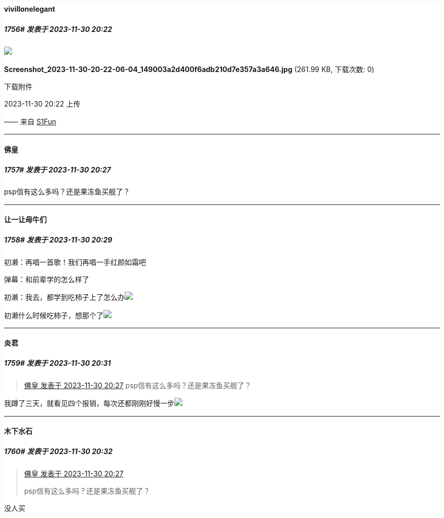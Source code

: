 ####  vivillonelegant  
##### 1756#       发表于 2023-11-30 20:22

<img src="https://img.saraba1st.com/forum/202311/30/202254stg7t72eejttnh4z.jpg" referrerpolicy="no-referrer">

<strong>Screenshot_2023-11-30-20-22-06-04_149003a2d400f6adb210d7e357a3a646.jpg</strong> (261.99 KB, 下载次数: 0)

下载附件

2023-11-30 20:22 上传

—— 来自 [S1Fun](https://s1fun.koalcat.com)


*****

####  佛皇  
##### 1757#       发表于 2023-11-30 20:27

psp信有这么多吗？还是果冻鱼买舰了？

*****

####  让一让母牛们  
##### 1758#       发表于 2023-11-30 20:29

初濑：再唱一首歌！我们再唱一手红颜如霜吧

弹幕：和前辈学的怎么样了

初濑：我去，都学到吃柿子上了怎么办<img src="https://static.saraba1st.com/image/smiley/face2017/067.png" referrerpolicy="no-referrer">

初濑什么时候吃柿子，想那个了<img src="https://static.saraba1st.com/image/smiley/face2017/081.png" referrerpolicy="no-referrer">

*****

####  炎君  
##### 1759#       发表于 2023-11-30 20:31

<blockquote><a href="httphttps://bbs.saraba1st.com/2b/forum.php?mod=redirect&amp;goto=findpost&amp;pid=63185513&amp;ptid=2162099" target="_blank">佛皇 发表于 2023-11-30 20:27</a>
psp信有这么多吗？还是果冻鱼买舰了？</blockquote>
我蹲了三天，就看见四个报销，每次还都刚刚好慢一步<img src="https://static.saraba1st.com/image/smiley/face2017/139.png" referrerpolicy="no-referrer">

*****

####  木下水石  
##### 1760#       发表于 2023-11-30 20:32

<blockquote><a href="httphttps://bbs.saraba1st.com/2b/forum.php?mod=redirect&amp;goto=findpost&amp;pid=63185513&amp;ptid=2162099" target="_blank">佛皇 发表于 2023-11-30 20:27</a>

psp信有这么多吗？还是果冻鱼买舰了？</blockquote>
没人买
